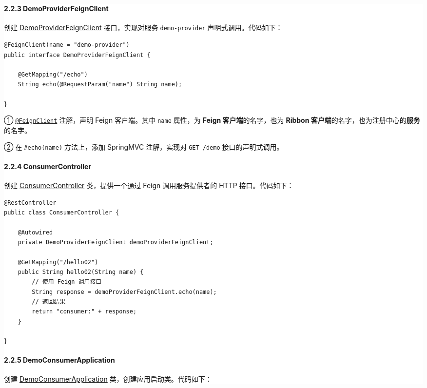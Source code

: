 

#### 2.2.3 DemoProviderFeignClient

创建 [DemoProviderFeignClient](https://github.com/YunaiV/SpringBoot-Labs/blob/master/labx-03-spring-cloud-feign/labx-03-sc-feign-demo01-consumer/src/main/java/cn/iocoder/springcloud/labx03/feigndemo/consumer/feign/DemoProviderFeignClient.java) 接口，实现对服务 `demo-provider` 声明式调用。代码如下：



```
@FeignClient(name = "demo-provider")
public interface DemoProviderFeignClient {

    @GetMapping("/echo")
    String echo(@RequestParam("name") String name);

}
```



① [`@FeignClient`](https://github.com/spring-cloud/spring-cloud-openfeign/blob/master/spring-cloud-openfeign-core/src/main/java/org/springframework/cloud/openfeign/FeignClient.java) 注解，声明 Feign 客户端。其中 `name` 属性，为 **Feign 客户端**的名字，也为 **Ribbon 客户端**的名字，也为注册中心的**服务**的名字。

② 在 `#echo(name)` 方法上，添加 SpringMVC 注解，实现对 `GET /demo` 接口的声明式调用。

#### 2.2.4 ConsumerController

创建 [ConsumerController](https://github.com/YunaiV/SpringBoot-Labs/blob/master/labx-03-spring-cloud-feign/labx-03-sc-feign-demo01-consumer/src/main/java/cn/iocoder/springcloud/labx03/feigndemo/consumer/controller/ConsumerController.java) 类，提供一个通过 Feign 调用服务提供者的 HTTP 接口。代码如下：



```
@RestController
public class ConsumerController {

    @Autowired
    private DemoProviderFeignClient demoProviderFeignClient;

    @GetMapping("/hello02")
    public String hello02(String name) {
        // 使用 Feign 调用接口
        String response = demoProviderFeignClient.echo(name);
        // 返回结果
        return "consumer:" + response;
    }

}
```



#### 2.2.5 DemoConsumerApplication

创建 [DemoConsumerApplication](https://github.com/YunaiV/SpringBoot-Labs/blob/master/labx-03-spring-cloud-feign/labx-03-sc-feign-demo01-consumer/src/main/java/cn/iocoder/springcloud/labx03/feigndemo/consumer/DemoConsumerApplication.java) 类，创建应用启动类。代码如下：
